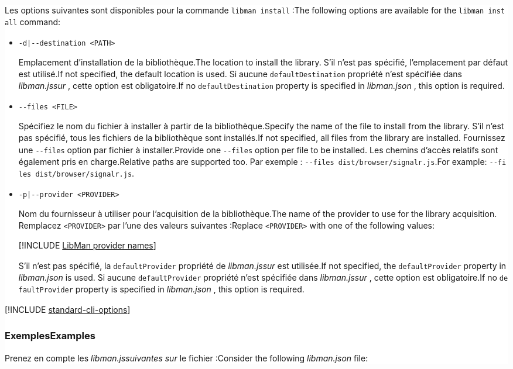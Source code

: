 <span data-ttu-id="fc443-147">Les options suivantes sont disponibles pour la commande `libman install` :</span><span class="sxs-lookup"><span data-stu-id="fc443-147">The following options are available for the `libman install` command:</span></span>

* `-d|--destination <PATH>`

  <span data-ttu-id="fc443-148">Emplacement d’installation de la bibliothèque.</span><span class="sxs-lookup"><span data-stu-id="fc443-148">The location to install the library.</span></span> <span data-ttu-id="fc443-149">S’il n’est pas spécifié, l’emplacement par défaut est utilisé.</span><span class="sxs-lookup"><span data-stu-id="fc443-149">If not specified, the default location is used.</span></span> <span data-ttu-id="fc443-150">Si aucune `defaultDestination` propriété n’est spécifiée dans *libman.jssur* , cette option est obligatoire.</span><span class="sxs-lookup"><span data-stu-id="fc443-150">If no `defaultDestination` property is specified in *libman.json* , this option is required.</span></span>

* `--files <FILE>`

  <span data-ttu-id="fc443-151">Spécifiez le nom du fichier à installer à partir de la bibliothèque.</span><span class="sxs-lookup"><span data-stu-id="fc443-151">Specify the name of the file to install from the library.</span></span> <span data-ttu-id="fc443-152">S’il n’est pas spécifié, tous les fichiers de la bibliothèque sont installés.</span><span class="sxs-lookup"><span data-stu-id="fc443-152">If not specified, all files from the library are installed.</span></span> <span data-ttu-id="fc443-153">Fournissez une `--files` option par fichier à installer.</span><span class="sxs-lookup"><span data-stu-id="fc443-153">Provide one `--files` option per file to be installed.</span></span> <span data-ttu-id="fc443-154">Les chemins d’accès relatifs sont également pris en charge.</span><span class="sxs-lookup"><span data-stu-id="fc443-154">Relative paths are supported too.</span></span> <span data-ttu-id="fc443-155">Par exemple : `--files dist/browser/signalr.js`.</span><span class="sxs-lookup"><span data-stu-id="fc443-155">For example: `--files dist/browser/signalr.js`.</span></span>

* `-p|--provider <PROVIDER>`

  <span data-ttu-id="fc443-156">Nom du fournisseur à utiliser pour l’acquisition de la bibliothèque.</span><span class="sxs-lookup"><span data-stu-id="fc443-156">The name of the provider to use for the library acquisition.</span></span> <span data-ttu-id="fc443-157">Remplacez `<PROVIDER>` par l’une des valeurs suivantes :</span><span class="sxs-lookup"><span data-stu-id="fc443-157">Replace `<PROVIDER>` with one of the following values:</span></span>
  
  [!INCLUDE [LibMan provider names](../../includes/libman-cli/provider-names.md)]

  <span data-ttu-id="fc443-158">S’il n’est pas spécifié, la `defaultProvider` propriété de *libman.jssur* est utilisée.</span><span class="sxs-lookup"><span data-stu-id="fc443-158">If not specified, the `defaultProvider` property in *libman.json* is used.</span></span> <span data-ttu-id="fc443-159">Si aucune `defaultProvider` propriété n’est spécifiée dans *libman.jssur* , cette option est obligatoire.</span><span class="sxs-lookup"><span data-stu-id="fc443-159">If no `defaultProvider` property is specified in *libman.json* , this option is required.</span></span>

[!INCLUDE [standard-cli-options](../../includes/libman-cli/standard-cli-options.md)]

### <a name="examples"></a><span data-ttu-id="fc443-160">Exemples</span><span class="sxs-lookup"><span data-stu-id="fc443-160">Examples</span></span>

<span data-ttu-id="fc443-161">Prenez en compte les *libman.jssuivantes sur* le fichier :</span><span class="sxs-lookup"><span data-stu-id="fc443-161">Consider the following *libman.json* file:</span></span>
